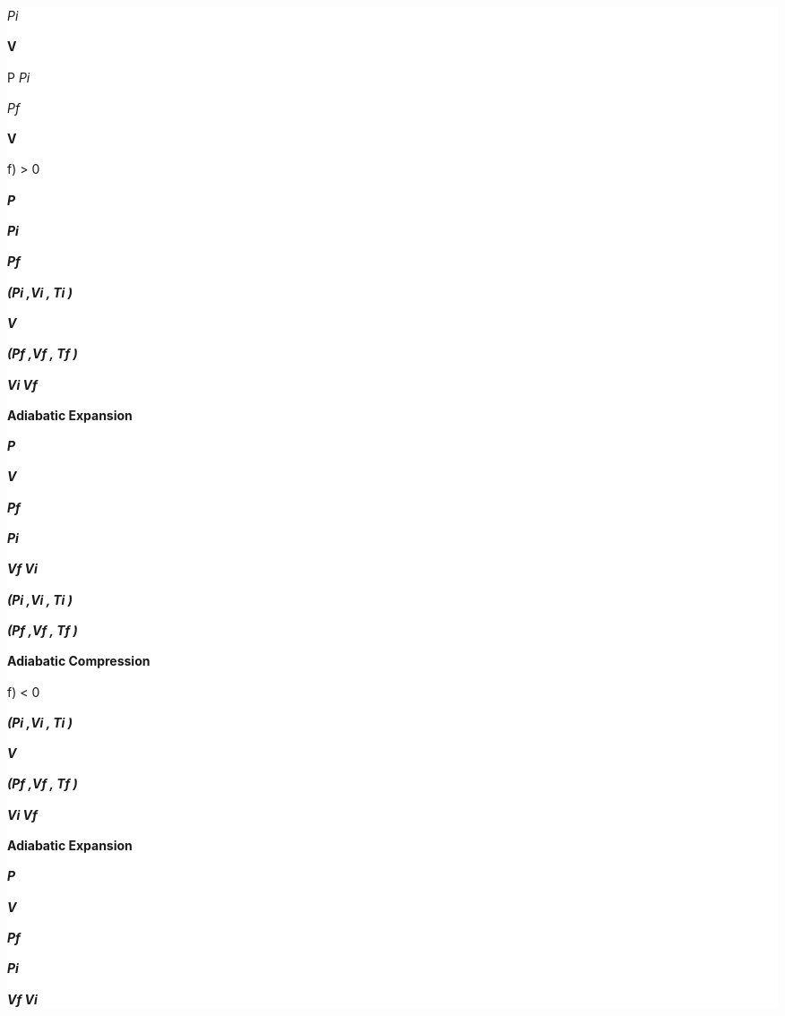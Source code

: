 _Pi_

**V**

P _Pi_

_Pf_

**V**

f) > 0

**_P_**

**_Pi_**

**_Pf_**

**_(Pi ,Vi , Ti )_**

**_V_**

**_(Pf ,Vf , Tf )_**

**_Vi Vf_**

**Adiabatic Expansion**

**_P_**

**_V_**

**_Pf_**

**_Pi_**

**_Vf Vi_**

**_(Pi ,Vi , Ti )_**

**_(Pf ,Vf , Tf )_**

**Adiabatic Compression**

f) < 0

**_(Pi ,Vi , Ti )_**

**_V_**

**_(Pf ,Vf , Tf )_**

**_Vi Vf_**

**Adiabatic Expansion**

**_P_**

**_V_**

**_Pf_**

**_Pi_**

**_Vf Vi_**
